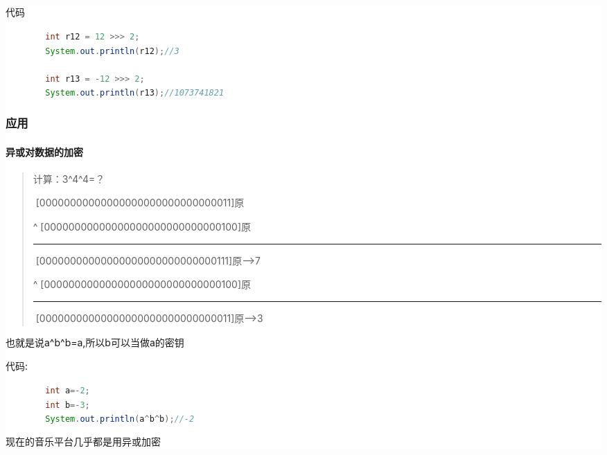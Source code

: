 

代码

```java
        int r12 = 12 >>> 2;
        System.out.println(r12);//3

        int r13 = -12 >>> 2;
        System.out.println(r13);//1073741821
```









### 应用

#### 异或对数据的加密

>
>
>计算：3^4^4=？
>
>​        [00000000000000000000000000000011]原
>
>^      [00000000000000000000000000000100]原
>
>--------------------------------------------------------------------------
>
>​        [00000000000000000000000000000111]原-->7
>
>^      [00000000000000000000000000000100]原
>
>-----
>
>​        [00000000000000000000000000000011]原-->3



也就是说a^b^b=a,所以b可以当做a的密钥



代码:

```java
        int a=-2;
        int b=-3;
        System.out.println(a^b^b);//-2
```



现在的音乐平台几乎都是用异或加密



